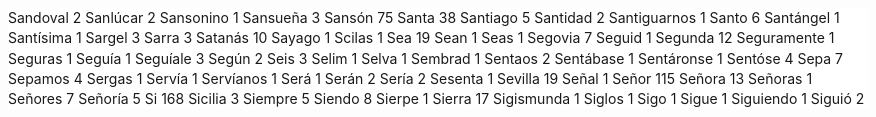 Sandoval	2
Sanlúcar	2
Sansonino	1
Sansueña	3
Sansón	75
Santa	38
Santiago	5
Santidad	2
Santiguarnos	1
Santo	6
Santángel	1
Santísima	1
Sargel	3
Sarra	3
Satanás	10
Sayago	1
Scilas	1
Sea	19
Sean	1
Seas	1
Segovia	7
Seguid	1
Segunda	12
Seguramente	1
Seguras	1
Seguía	1
Seguíale	3
Según	2
Seis	3
Selim	1
Selva	1
Sembrad	1
Sentaos	2
Sentábase	1
Sentáronse	1
Sentóse	4
Sepa	7
Sepamos	4
Sergas	1
Servía	1
Servíanos	1
Será	1
Serán	2
Sería	2
Sesenta	1
Sevilla	19
Señal	1
Señor	115
Señora	13
Señoras	1
Señores	7
Señoría	5
Si	168
Sicilia	3
Siempre	5
Siendo	8
Sierpe	1
Sierra	17
Sigismunda	1
Siglos	1
Sigo	1
Sigue	1
Siguiendo	1
Siguió	2